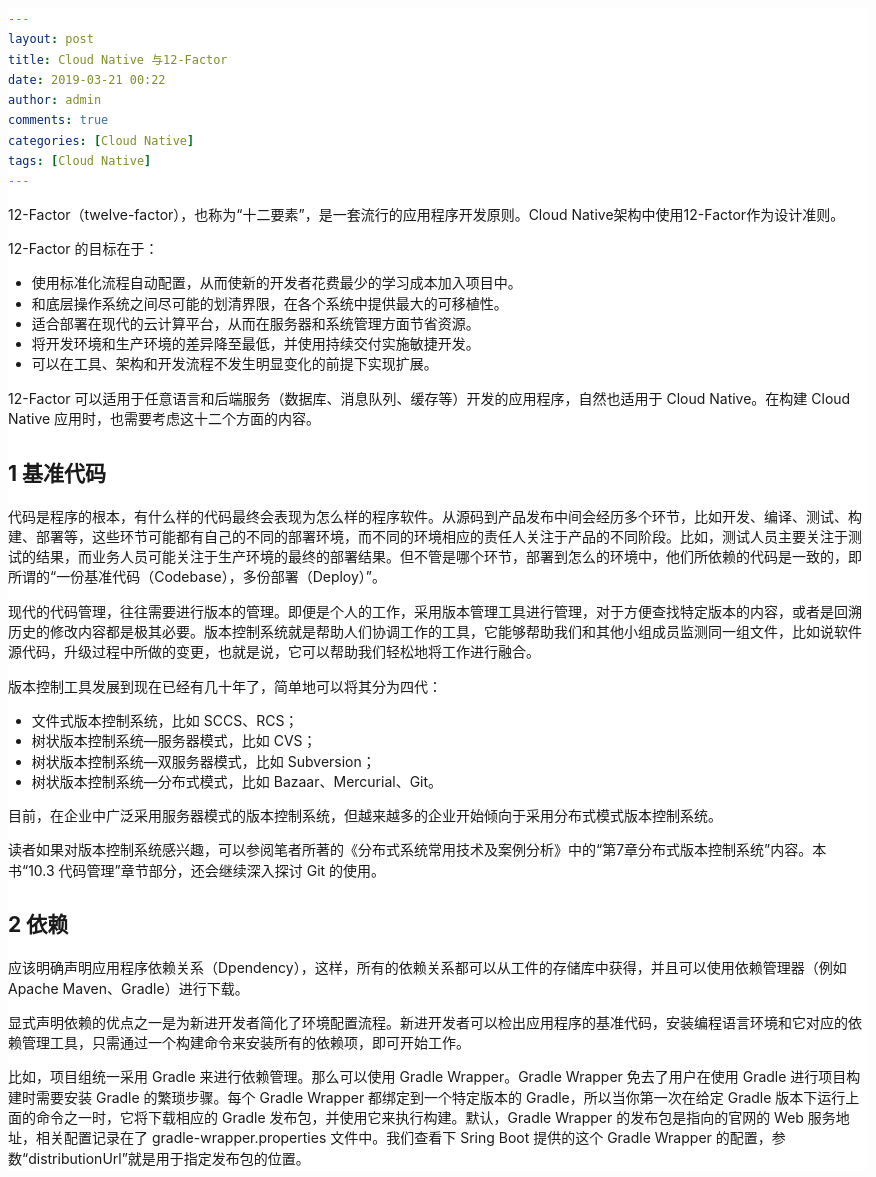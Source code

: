 ```yaml
---
layout: post
title: Cloud Native 与12-Factor
date: 2019-03-21 00:22
author: admin
comments: true
categories: [Cloud Native]
tags: [Cloud Native]
---
```



12-Factor（twelve-factor），也称为“十二要素”，是一套流行的应用程序开发原则。Cloud Native架构中使用12-Factor作为设计准则。



12-Factor 的目标在于：

* 使用标准化流程自动配置，从而使新的开发者花费最少的学习成本加入项目中。
* 和底层操作系统之间尽可能的划清界限，在各个系统中提供最大的可移植性。
* 适合部署在现代的云计算平台，从而在服务器和系统管理方面节省资源。
* 将开发环境和生产环境的差异降至最低，并使用持续交付实施敏捷开发。
* 可以在工具、架构和开发流程不发生明显变化的前提下实现扩展。

12-Factor 可以适用于任意语言和后端服务（数据库、消息队列、缓存等）开发的应用程序，自然也适用于 Cloud Native。在构建 Cloud Native 应用时，也需要考虑这十二个方面的内容。


## 1 基准代码


代码是程序的根本，有什么样的代码最终会表现为怎么样的程序软件。从源码到产品发布中间会经历多个环节，比如开发、编译、测试、构建、部署等，这些环节可能都有自己的不同的部署环境，而不同的环境相应的责任人关注于产品的不同阶段。比如，测试人员主要关注于测试的结果，而业务人员可能关注于生产环境的最终的部署结果。但不管是哪个环节，部署到怎么的环境中，他们所依赖的代码是一致的，即所谓的“一份基准代码（Codebase），多份部署（Deploy）”。

现代的代码管理，往往需要进行版本的管理。即便是个人的工作，采用版本管理工具进行管理，对于方便查找特定版本的内容，或者是回溯历史的修改内容都是极其必要。版本控制系统就是帮助人们协调工作的工具，它能够帮助我们和其他小组成员监测同一组文件，比如说软件源代码，升级过程中所做的变更，也就是说，它可以帮助我们轻松地将工作进行融合。

版本控制工具发展到现在已经有几十年了，简单地可以将其分为四代：

* 文件式版本控制系统，比如 SCCS、RCS；
* 树状版本控制系统—服务器模式，比如 CVS；
* 树状版本控制系统—双服务器模式，比如 Subversion；
* 树状版本控制系统—分布式模式，比如 Bazaar、Mercurial、Git。

目前，在企业中广泛采用服务器模式的版本控制系统，但越来越多的企业开始倾向于采用分布式模式版本控制系统。

读者如果对版本控制系统感兴趣，可以参阅笔者所著的《分布式系统常用技术及案例分析》中的“第7章分布式版本控制系统”内容。本书“10.3 代码管理”章节部分，还会继续深入探讨 Git 的使用。

## 2 依赖

应该明确声明应用程序依赖关系（Dpendency），这样，所有的依赖关系都可以从工件的存储库中获得，并且可以使用依赖管理器（例如 Apache Maven、Gradle）进行下载。

显式声明依赖的优点之一是为新进开发者简化了环境配置流程。新进开发者可以检出应用程序的基准代码，安装编程语言环境和它对应的依赖管理工具，只需通过一个构建命令来安装所有的依赖项，即可开始工作。

比如，项目组统一采用 Gradle 来进行依赖管理。那么可以使用 Gradle Wrapper。Gradle Wrapper 免去了用户在使用 Gradle 进行项目构建时需要安装 Gradle 的繁琐步骤。每个 Gradle Wrapper 都绑定到一个特定版本的 Gradle，所以当你第一次在给定 Gradle 版本下运行上面的命令之一时，它将下载相应的 Gradle 发布包，并使用它来执行构建。默认，Gradle Wrapper 的发布包是指向的官网的 Web 服务地址，相关配置记录在了 gradle-wrapper.properties 文件中。我们查看下 Sring Boot 提供的这个 Gradle Wrapper 的配置，参数“distributionUrl”就是用于指定发布包的位置。
